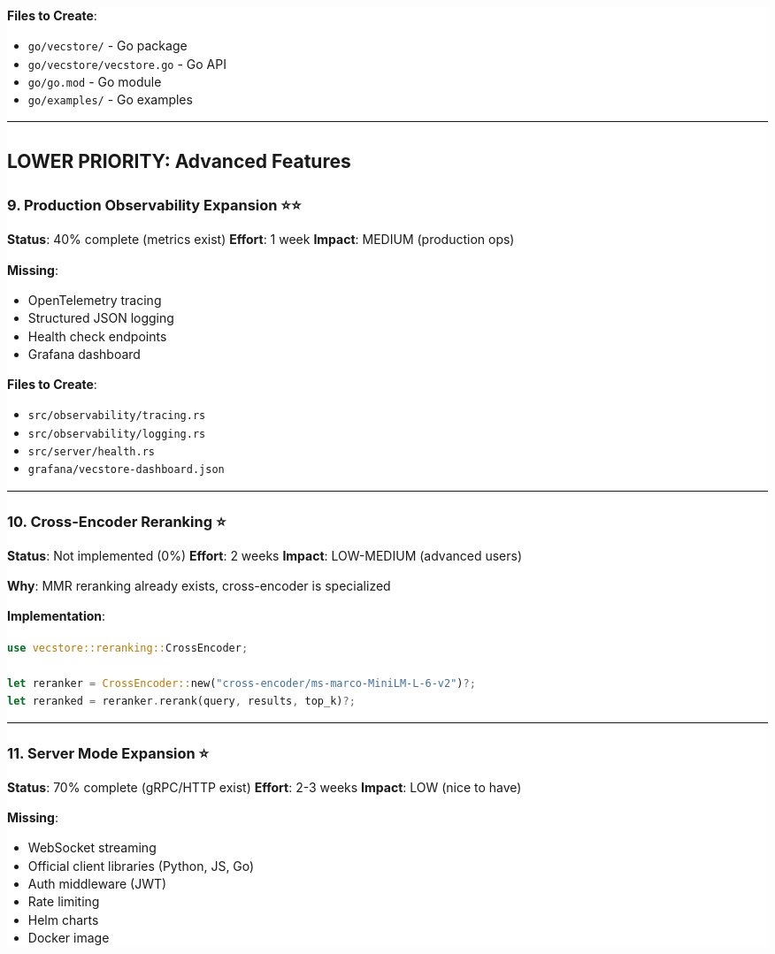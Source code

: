 **Files to Create**:
- `go/vecstore/` - Go package
- `go/vecstore/vecstore.go` - Go API
- `go/go.mod` - Go module
- `go/examples/` - Go examples

---

## LOWER PRIORITY: Advanced Features

### 9. Production Observability Expansion ⭐⭐
**Status**: 40% complete (metrics exist)
**Effort**: 1 week
**Impact**: MEDIUM (production ops)

**Missing**:
- OpenTelemetry tracing
- Structured JSON logging
- Health check endpoints
- Grafana dashboard

**Files to Create**:
- `src/observability/tracing.rs`
- `src/observability/logging.rs`
- `src/server/health.rs`
- `grafana/vecstore-dashboard.json`

---

### 10. Cross-Encoder Reranking ⭐
**Status**: Not implemented (0%)
**Effort**: 2 weeks
**Impact**: LOW-MEDIUM (advanced users)

**Why**: MMR reranking already exists, cross-encoder is specialized

**Implementation**:
```rust
use vecstore::reranking::CrossEncoder;

let reranker = CrossEncoder::new("cross-encoder/ms-marco-MiniLM-L-6-v2")?;
let reranked = reranker.rerank(query, results, top_k)?;
```

---

### 11. Server Mode Expansion ⭐
**Status**: 70% complete (gRPC/HTTP exist)
**Effort**: 2-3 weeks
**Impact**: LOW (nice to have)

**Missing**:
- WebSocket streaming
- Official client libraries (Python, JS, Go)
- Auth middleware (JWT)
- Rate limiting
- Helm charts
- Docker image
